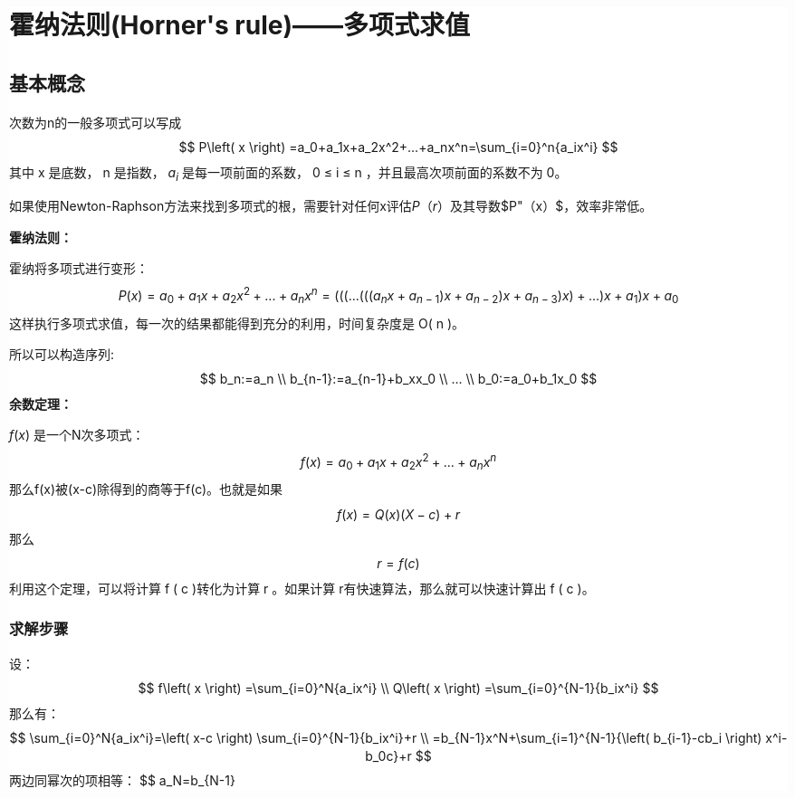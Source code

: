 # 霍纳法则(Horner's rule)——多项式求值

## 基本概念

次数为n的一般多项式可以写成
$$
P\left( x \right) =a_0+a_1x+a_2x^2+...+a_nx^n=\sum_{i=0}^n{a_ix^i}
$$
其中 x 是底数， n 是指数， $a_i$ 是每一项前面的系数， 0 ≤ i ≤ n ，并且最高次项前面的系数不为 0。

如果使用Newton-Raphson方法来找到多项式的根，需要针对任何x评估$P（r）$及其导数$P"（x）$，效率非常低。

**霍纳法则：**

霍纳将多项式进行变形：
$$
P\left( x \right) =a_0+a_1x+a_2x^2+...+a_nx^n=(((...(((a_nx+a_{n-1})x+a_{n-2})x+a_{n-3})x)+...)x+a_1)x+a_0
$$
这样执行多项式求值，每一次的结果都能得到充分的利用，时间复杂度是 O( n )。

所以可以构造序列:
$$
b_n:=a_n
\\
b_{n-1}:=a_{n-1}+b_xx_0
\\
...
\\
b_0:=a_0+b_1x_0
$$
**余数定理：**

*f*(*x*) 是一个N次多项式：
$$
f\left( x \right) =a_0+a_1x+a_2x^2+...+a_nx^n
$$
那么f(x)被(x-c)除得到的商等于f(c)。也就是如果
$$
f(x)=Q(x)(X-c)+r
$$
那么
$$
r=f(c)
$$
利用这个定理，可以将计算 f ( c )转化为计算 r 。如果计算 r有快速算法，那么就可以快速计算出 f ( c )。

### 求解步骤

设：
$$
f\left( x \right) =\sum_{i=0}^N{a_ix^i}
\\
Q\left( x \right) =\sum_{i=0}^{N-1}{b_ix^i}
$$
那么有：
$$
\sum_{i=0}^N{a_ix^i}=\left( x-c \right) \sum_{i=0}^{N-1}{b_ix^i}+r
\\
=b_{N-1}x^N+\sum_{i=1}^{N-1}{\left( b_{i-1}-cb_i \right) x^i-b_0c}+r
$$
两边同幂次的项相等：
$$
a_N=b_{N-1}